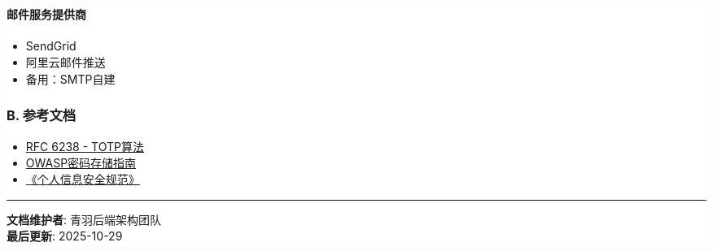#### 邮件服务提供商
- SendGrid
- 阿里云邮件推送
- 备用：SMTP自建

### B. 参考文档

- [RFC 6238 - TOTP算法](https://tools.ietf.org/html/rfc6238)
- [OWASP密码存储指南](https://cheatsheetseries.owasp.org/cheatsheets/Password_Storage_Cheat_Sheet.html)
- [《个人信息安全规范》](https://www.gb688.cn/bzgk/gb/newGbInfo?hcno=4FFAA51D63BA21B9EE40C51DD3CC40BE)

---

**文档维护者**: 青羽后端架构团队  
**最后更新**: 2025-10-29

